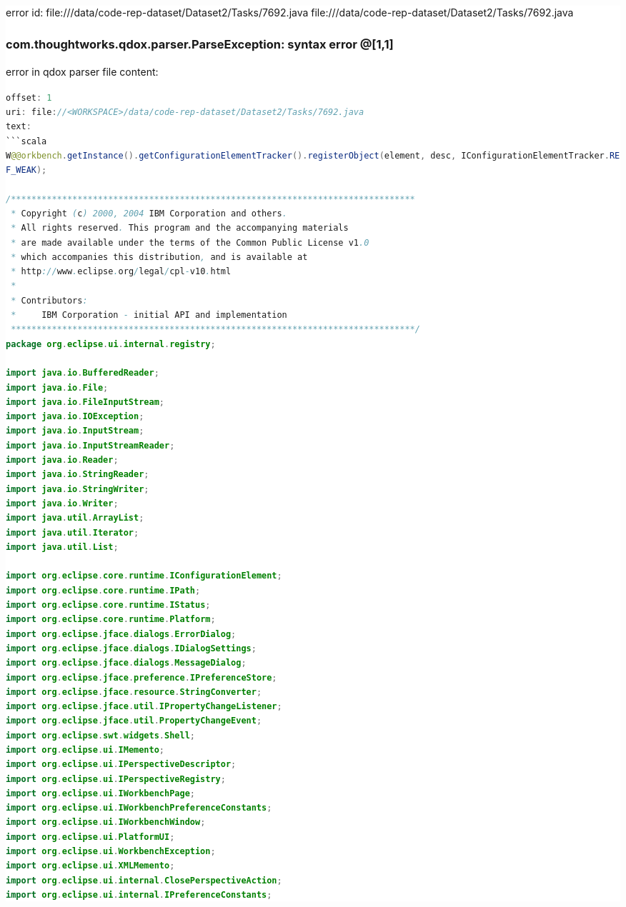 error id: file://<WORKSPACE>/data/code-rep-dataset/Dataset2/Tasks/7692.java
file://<WORKSPACE>/data/code-rep-dataset/Dataset2/Tasks/7692.java
### com.thoughtworks.qdox.parser.ParseException: syntax error @[1,1]

error in qdox parser
file content:
```java
offset: 1
uri: file://<WORKSPACE>/data/code-rep-dataset/Dataset2/Tasks/7692.java
text:
```scala
W@@orkbench.getInstance().getConfigurationElementTracker().registerObject(element, desc, IConfigurationElementTracker.REF_WEAK);

/*******************************************************************************
 * Copyright (c) 2000, 2004 IBM Corporation and others.
 * All rights reserved. This program and the accompanying materials 
 * are made available under the terms of the Common Public License v1.0
 * which accompanies this distribution, and is available at
 * http://www.eclipse.org/legal/cpl-v10.html
 * 
 * Contributors:
 *     IBM Corporation - initial API and implementation
 *******************************************************************************/
package org.eclipse.ui.internal.registry;

import java.io.BufferedReader;
import java.io.File;
import java.io.FileInputStream;
import java.io.IOException;
import java.io.InputStream;
import java.io.InputStreamReader;
import java.io.Reader;
import java.io.StringReader;
import java.io.StringWriter;
import java.io.Writer;
import java.util.ArrayList;
import java.util.Iterator;
import java.util.List;

import org.eclipse.core.runtime.IConfigurationElement;
import org.eclipse.core.runtime.IPath;
import org.eclipse.core.runtime.IStatus;
import org.eclipse.core.runtime.Platform;
import org.eclipse.jface.dialogs.ErrorDialog;
import org.eclipse.jface.dialogs.IDialogSettings;
import org.eclipse.jface.dialogs.MessageDialog;
import org.eclipse.jface.preference.IPreferenceStore;
import org.eclipse.jface.resource.StringConverter;
import org.eclipse.jface.util.IPropertyChangeListener;
import org.eclipse.jface.util.PropertyChangeEvent;
import org.eclipse.swt.widgets.Shell;
import org.eclipse.ui.IMemento;
import org.eclipse.ui.IPerspectiveDescriptor;
import org.eclipse.ui.IPerspectiveRegistry;
import org.eclipse.ui.IWorkbenchPage;
import org.eclipse.ui.IWorkbenchPreferenceConstants;
import org.eclipse.ui.IWorkbenchWindow;
import org.eclipse.ui.PlatformUI;
import org.eclipse.ui.WorkbenchException;
import org.eclipse.ui.XMLMemento;
import org.eclipse.ui.internal.ClosePerspectiveAction;
import org.eclipse.ui.internal.IPreferenceConstants;
```